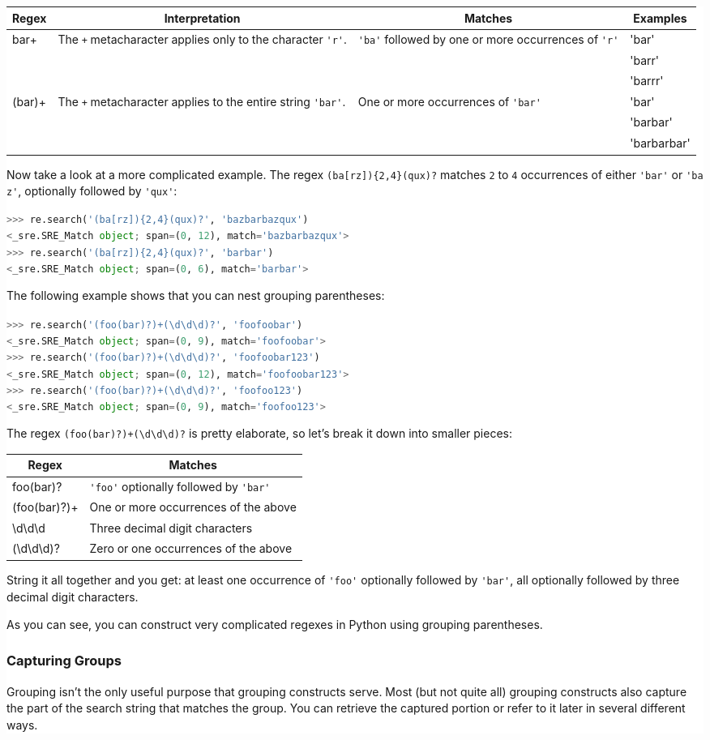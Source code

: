 
|Regex  |Interpretation  |Matches  |Examples  |
|--|--|--|--|
|bar+  |The `+` metacharacter applies only to the character `'r'`.  |`'ba'` followed by one or more occurrences of `'r'`  |'bar'  |
|  |  |  |'barr'  |
|  |  |  |'barrr'  |
|(bar)+  |The `+` metacharacter applies to the entire string `'bar'`.  |One or more occurrences of `'bar'`  |'bar'  |
|  |  |  |'barbar'  |
|  |  |  |'barbarbar'  |

Now take a look at a more complicated example. The regex  `(ba[rz]){2,4}(qux)?`  matches  `2`  to  `4`  occurrences of either  `'bar'`  or  `'baz'`, optionally followed by  `'qux'`:

```python
>>> re.search('(ba[rz]){2,4}(qux)?', 'bazbarbazqux')
<_sre.SRE_Match object; span=(0, 12), match='bazbarbazqux'>
>>> re.search('(ba[rz]){2,4}(qux)?', 'barbar')
<_sre.SRE_Match object; span=(0, 6), match='barbar'>
```
The following example shows that you can nest grouping parentheses:

```python
>>> re.search('(foo(bar)?)+(\d\d\d)?', 'foofoobar')
<_sre.SRE_Match object; span=(0, 9), match='foofoobar'>
>>> re.search('(foo(bar)?)+(\d\d\d)?', 'foofoobar123')
<_sre.SRE_Match object; span=(0, 12), match='foofoobar123'>
>>> re.search('(foo(bar)?)+(\d\d\d)?', 'foofoo123')
<_sre.SRE_Match object; span=(0, 9), match='foofoo123'>
```
The regex  `(foo(bar)?)+(\d\d\d)?`  is pretty elaborate, so let’s break it down into smaller pieces:

|Regex  |Matches  |
|--|--|
|foo(bar)?  |`'foo'` optionally followed by `'bar'`  |
|(foo(bar)?)+  |One or more occurrences of the above  |
|\d\d\d  |Three decimal digit characters  |
|(\d\d\d)?  |Zero or one occurrences of the above  |

String it all together and you get: at least one occurrence of  `'foo'`  optionally followed by  `'bar'`, all optionally followed by three decimal digit characters.

As you can see, you can construct very complicated regexes in Python using grouping parentheses.

### Capturing Groups


Grouping isn’t the only useful purpose that grouping constructs serve. Most (but not quite all) grouping constructs also capture the part of the search string that matches the group. You can retrieve the captured portion or refer to it later in several different ways.
